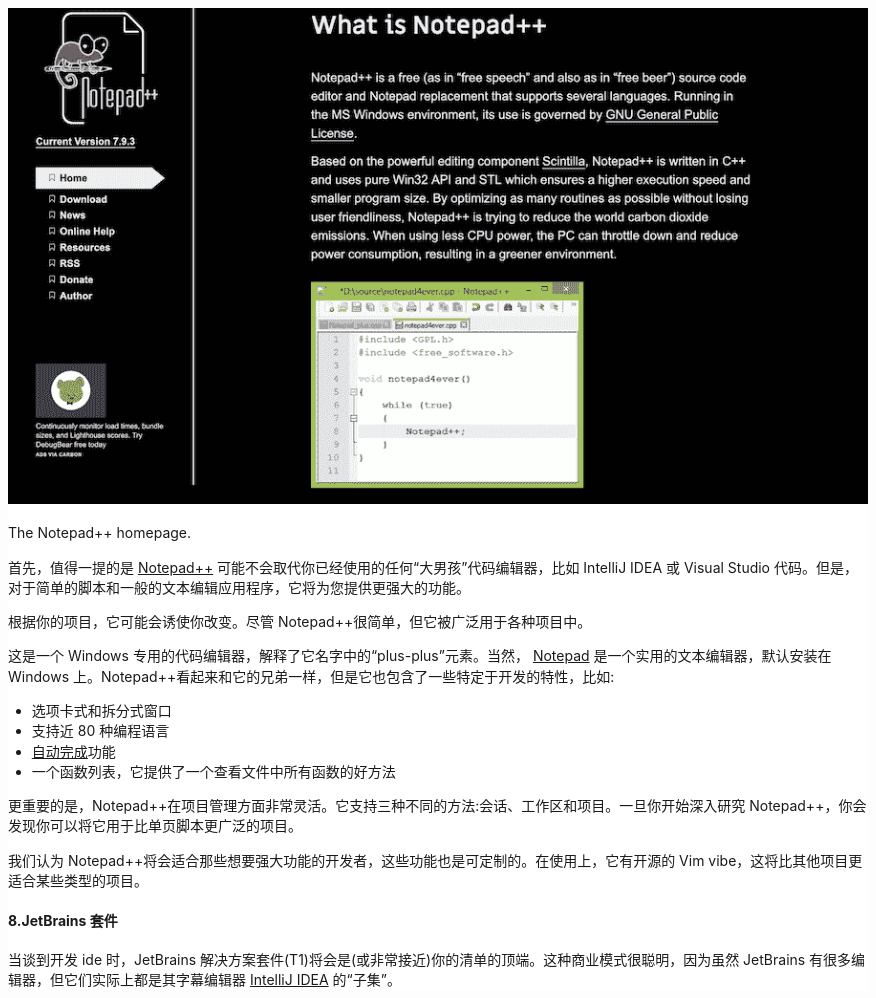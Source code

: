 ![The Notepad++ homepage.](img/f1d9f0f69747e58e7b87bc6d4bd7abcc.png)

The Notepad++ homepage.



首先，值得一提的是 [Notepad++](https://notepad-plus-plus.org/) 可能不会取代你已经使用的任何“大男孩”代码编辑器，比如 IntelliJ IDEA 或 Visual Studio 代码。但是，对于简单的脚本和一般的文本编辑应用程序，它将为您提供更强大的功能。

根据你的项目，它可能会诱使你改变。尽管 Notepad++很简单，但它被广泛用于各种项目中。

这是一个 Windows 专用的代码编辑器，解释了它名字中的“plus-plus”元素。当然， [Notepad](https://www.microsoft.com/en-us/p/windows-notepad/9msmlrh6lzf3?activetab=pivot:overviewtab) 是一个实用的文本编辑器，默认安装在 Windows 上。Notepad++看起来和它的兄弟一样，但是它也包含了一些特定于开发的特性，比如:

*   选项卡式和拆分式窗口
*   支持近 80 种编程语言
*   [自动完成](https://npp-user-manual.org/docs/auto-completion/)功能
*   一个函数列表，它提供了一个查看文件中所有函数的好方法

更重要的是，Notepad++在项目管理方面非常灵活。它支持三种不同的方法:会话、工作区和项目。一旦你开始深入研究 Notepad++，你会发现你可以将它用于比单页脚本更广泛的项目。

我们认为 Notepad++将会适合那些想要强大功能的开发者，这些功能也是可定制的。在使用上，它有开源的 Vim vibe，这将比其他项目更适合某些类型的项目。

#### 8.JetBrains 套件

当谈到开发 ide 时，JetBrains 解决方案套件(T1)将会是(或非常接近)你的清单的顶端。这种商业模式很聪明，因为虽然 JetBrains 有很多编辑器，但它们实际上都是其字幕编辑器 [IntelliJ IDEA](https://www.jetbrains.com/idea/) 的“子集”。
